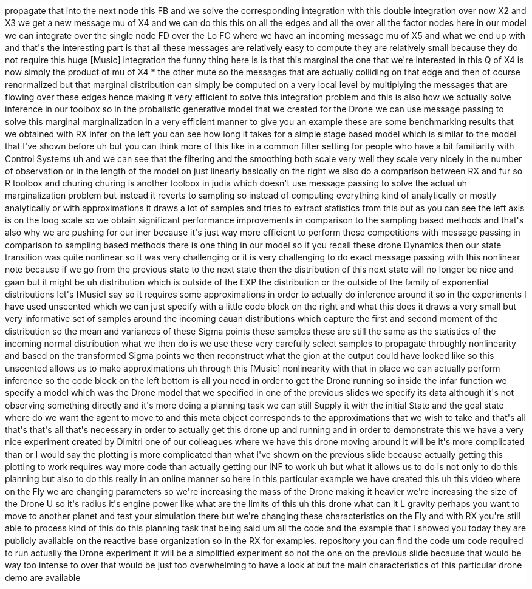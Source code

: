 propagate that into the next node this FB and we solve the corresponding integration with this double integration over now X2 and X3 we get a new message mu of X4 and we can do this this on all the edges and all the over all the factor nodes here in our model we can integrate over the single node FD over the Lo FC where we have an incoming message mu of X5 and what we end up with and that's the interesting part is that all these messages are relatively easy to compute they are relatively small because they do not require this huge [Music] integration the funny thing here is is that this marginal the one that we're interested in this Q of X4 is now simply the product of mu of X4 * the other mute so the messages that are actually colliding on that edge and then of course renormalized but that marginal distribution can simply be computed on a very local level by multiplying the messages that are flowing over these edges hence making it very efficient to solve this integration problem and this is also how we actually solve inference in our toolbox so in the probalistic generative model that we created for the Drone we can use message passing to solve this marginal marginalization in a very efficient manner to give you an example these are some benchmarking results that we obtained with RX infer on the left you can see how long it takes for a simple stage based model which is similar to the model that I've shown before uh but you can think more of this like in a common filter setting for people who have a bit familiarity with Control Systems uh and we can see that the filtering and the smoothing both scale very well they scale very nicely in the number of observation or in the length of the model on just linearly basically on the right we also do a comparison between RX and fur so R toolbox and churing churing is another toolbox in judia which doesn't use message passing to solve the actual uh marginalization problem but instead it reverts to sampling so instead of computing everything kind of analytically or mostly analytically or with approximations it draws a lot of samples and tries to extract statistics from this but as you can see the left axis is on the loog scale so we obtain significant performance improvements in comparison to the sampling based methods and that's also why we are pushing for our iner because it's just way more efficient to perform these competitions with message passing in comparison to sampling based methods there is one thing in our model so if you recall these drone Dynamics then our state transition was quite nonlinear so it was very challenging or it is very challenging to do exact message passing with this nonlinear note because if we go from the previous state to the next state then the distribution of this next state will no longer be nice and gaan but it might be uh distribution which is outside of the EXP the distribution or the outside of the family of exponential distributions let's [Music] say so it requires some approximations in order to actually do inference around it so in the experiments I have used unscented which we can just specify with a little code block on the right and what this does it draws a very small but very informative set of samples around the incoming cauan distributions which capture the first and second moment of the distribution so the mean and variances of these Sigma points these samples these are still the same as the statistics of the incoming normal distribution what we then do is we use these very carefully select samples to propagate throughly nonlinearity and based on the transformed Sigma points we then reconstruct what the gion at the output could have looked like so this unscented allows us to make approximations uh through this [Music] nonlinearity with that in place we can actually perform inference so the code block on the left bottom is all you need in order to get the Drone running so inside the infar function we specify a model which was the Drone model that we specified in one of the previous slides we specify its data although it's not observing something directly and it's more doing a planning task we can still Supply it with the initial State and the goal state where do we want the agent to move to and this meta object corresponds to the approximations that we wish to take and that's all that's that's all that's necessary in order to actually get this drone up and running and in order to demonstrate this we have a very nice experiment created by Dimitri one of our colleagues where we have this drone moving around it will be it's more complicated than or I would say the plotting is more complicated than what I've shown on the previous slide because actually getting this plotting to work requires way more code than actually getting our INF to work uh but what it allows us to do is not only to do this planning but also to do this really in an online manner so here in this particular example we have created this uh this video where on the Fly we are changing parameters so we're increasing the mass of the Drone making it heavier we're increasing the size of the Drone U so it's radius it's engine power like what are the limits of this uh this drone what can it L gravity perhaps you want to move to another planet and test your simulation there but we're changing these characteristics on the Fly and with RX you're still able to process kind of this do this planning task that being said um all the code and the example that I showed you today they are publicly available on the reactive base organization so in the RX for examples. repository you can find the code um code required to run actually the Drone experiment it will be a simplified experiment so not the one on the previous slide because that would be way too intense to over that would be just too overwhelming to have a look at but the main characteristics of this particular drone demo are available